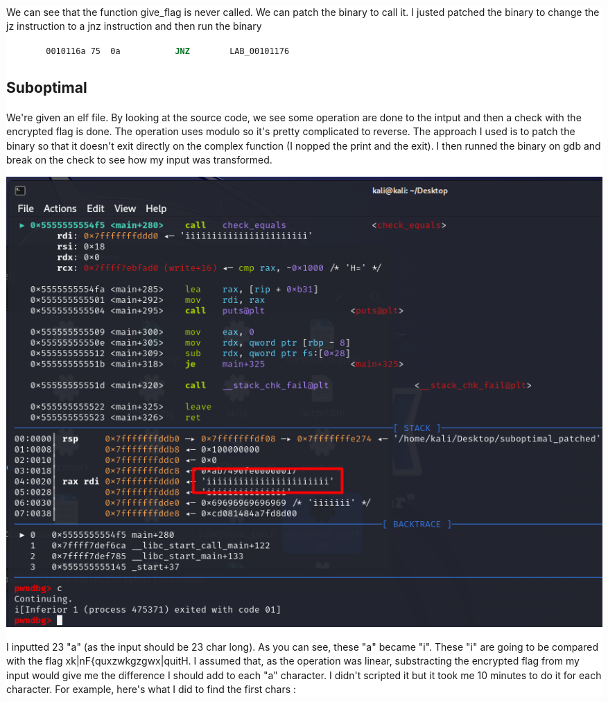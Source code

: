 We can see that the function give_flag is never called. We can patch the binary to call it. I justed patched the binary to change the jz instruction to a jnz instruction and then run the binary

```asm
        0010116a 75  0a           JNZ        LAB_00101176
```

## Suboptimal

We're given an elf file. By looking at the source code, we see some operation are done to the intput and then a check with the encrypted flag is done. The operation uses modulo so it's pretty complicated to reverse. The approach I used is to patch the binary so that it doesn't exit directly on the complex function (I nopped the print and the exit). I then runned the binary on gdb and break on the check to see how my input was transformed. 

![GDB](./Images/Suboptimal.png)

I inputted 23 "a" (as the input should be 23 char long). As you can see, these "a" became "i". These "i" are going to be compared with the flag xk|nF{quxzwkgzgwx|quitH. I assumed that, as the operation was linear, substracting the encrypted flag from my input would give me the difference I should add to each "a" character. I didn't scripted it but it took me 10 minutes to do it for each character. 
For example, here's what I did to find the first chars :
